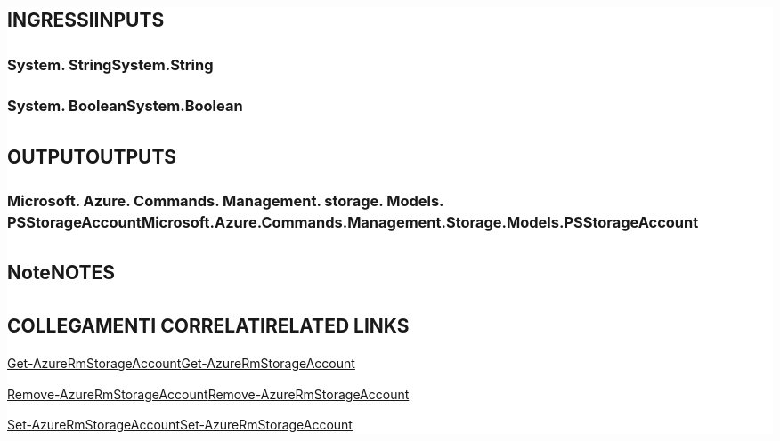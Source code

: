 ## <span data-ttu-id="06be3-173">INGRESSI</span><span class="sxs-lookup"><span data-stu-id="06be3-173">INPUTS</span></span>

### <span data-ttu-id="06be3-174">System. String</span><span class="sxs-lookup"><span data-stu-id="06be3-174">System.String</span></span>

### <span data-ttu-id="06be3-175">System. Boolean</span><span class="sxs-lookup"><span data-stu-id="06be3-175">System.Boolean</span></span>

## <span data-ttu-id="06be3-176">OUTPUT</span><span class="sxs-lookup"><span data-stu-id="06be3-176">OUTPUTS</span></span>

### <span data-ttu-id="06be3-177">Microsoft. Azure. Commands. Management. storage. Models. PSStorageAccount</span><span class="sxs-lookup"><span data-stu-id="06be3-177">Microsoft.Azure.Commands.Management.Storage.Models.PSStorageAccount</span></span>

## <span data-ttu-id="06be3-178">Note</span><span class="sxs-lookup"><span data-stu-id="06be3-178">NOTES</span></span>

## <span data-ttu-id="06be3-179">COLLEGAMENTI CORRELATI</span><span class="sxs-lookup"><span data-stu-id="06be3-179">RELATED LINKS</span></span>

[<span data-ttu-id="06be3-180">Get-AzureRmStorageAccount</span><span class="sxs-lookup"><span data-stu-id="06be3-180">Get-AzureRmStorageAccount</span></span>](./Get-AzureRmStorageAccount.md)

[<span data-ttu-id="06be3-181">Remove-AzureRmStorageAccount</span><span class="sxs-lookup"><span data-stu-id="06be3-181">Remove-AzureRmStorageAccount</span></span>](./Remove-AzureRmStorageAccount.md)

[<span data-ttu-id="06be3-182">Set-AzureRmStorageAccount</span><span class="sxs-lookup"><span data-stu-id="06be3-182">Set-AzureRmStorageAccount</span></span>](./Set-AzureRmStorageAccount.md)
